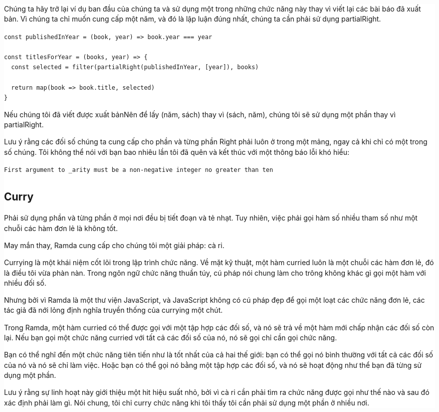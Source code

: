 
Chúng ta hãy trở lại ví dụ ban đầu của chúng ta và sử dụng một trong những chức năng này thay vì viết lại các bài báo đã xuất bản. Vì chúng ta chỉ muốn cung cấp một năm, và đó là lập luận đúng nhất, chúng ta cần phải sử dụng partialRight.

```
const publishedInYear = (book, year) => book.year === year
 
const titlesForYear = (books, year) => {
  const selected = filter(partialRight(publishedInYear, [year]), books)
 
  return map(book => book.title, selected)
}
```

Nếu chúng tôi đã viết được xuất bảnNên để lấy \(năm, sách\) thay vì \(sách, năm\), chúng tôi sẽ sử dụng một phần thay vì partialRight.



Lưu ý rằng các đối số chúng ta cung cấp cho phần và từng phần Right phải luôn ở trong một mảng, ngay cả khi chỉ có một trong số chúng. Tôi không thể nói với bạn bao nhiêu lần tôi đã quên và kết thúc với một thông báo lỗi khó hiểu:

```
First argument to _arity must be a non-negative integer no greater than ten
```

## Curry

Phải sử dụng phần và từng phần ở mọi nơi đều bị tiết đoạn và tẻ nhạt. Tuy nhiên, việc phải gọi hàm số nhiều tham số như một chuỗi các hàm đơn lẻ là không tốt.



May mắn thay, Ramda cung cấp cho chúng tôi một giải pháp: cà ri.



Currying là một khái niệm cốt lõi trong lập trình chức năng. Về mặt kỹ thuật, một hàm curried luôn là một chuỗi các hàm đơn lẻ, đó là điều tôi vừa phàn nàn. Trong ngôn ngữ chức năng thuần túy, cú pháp nói chung làm cho trông không khác gì gọi một hàm với nhiều đối số.



Nhưng bởi vì Ramda là một thư viện JavaScript, và JavaScript không có cú pháp đẹp để gọi một loạt các chức năng đơn lẻ, các tác giả đã nới lỏng định nghĩa truyền thống của currying một chút.



Trong Ramda, một hàm curried có thể được gọi với một tập hợp các đối số, và nó sẽ trả về một hàm mới chấp nhận các đối số còn lại. Nếu bạn gọi một chức năng curried với tất cả các đối số của nó, nó sẽ gọi chỉ cần gọi chức năng.



Bạn có thể nghĩ đến một chức năng tiên tiến như là tốt nhất của cả hai thế giới: bạn có thể gọi nó bình thường với tất cả các đối số của nó và nó sẽ chỉ làm việc. Hoặc bạn có thể gọi nó bằng một tập hợp các đối số, và nó sẽ hoạt động như thể bạn đã từng sử dụng một phần.



Lưu ý rằng sự linh hoạt này giới thiệu một hit hiệu suất nhỏ, bởi vì cà ri cần phải tìm ra chức năng được gọi như thế nào và sau đó xác định phải làm gì. Nói chung, tôi chỉ curry chức năng khi tôi thấy tôi cần phải sử dụng một phần ở nhiều nơi.

